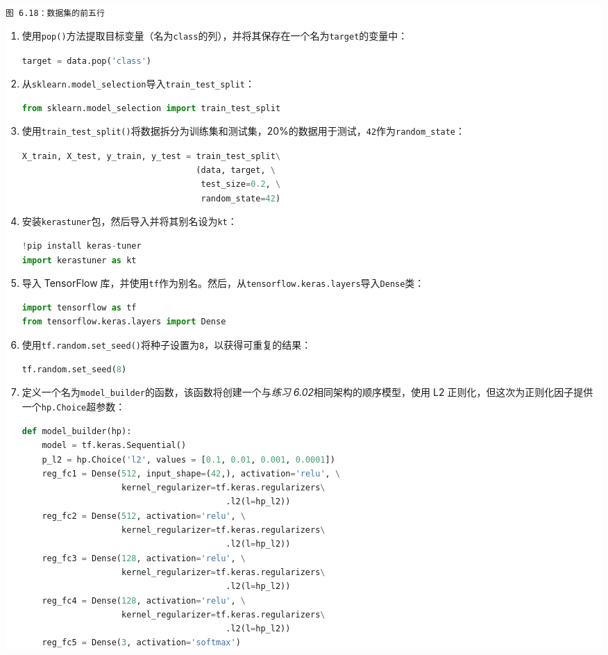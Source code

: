     图 6.18：数据集的前五行

1.  使用`pop()`方法提取目标变量（名为`class`的列），并将其保存在一个名为`target`的变量中：

    ```py
    target = data.pop('class')
    ```

1.  从`sklearn.model_selection`导入`train_test_split`：

    ```py
    from sklearn.model_selection import train_test_split
    ```

1.  使用`train_test_split()`将数据拆分为训练集和测试集，20%的数据用于测试，`42`作为`random_state`：

    ```py
    X_train, X_test, y_train, y_test = train_test_split\
                                       (data, target, \
                                        test_size=0.2, \
                                        random_state=42)
    ```

1.  安装`kerastuner`包，然后导入并将其别名设为`kt`：

    ```py
    !pip install keras-tuner
    import kerastuner as kt
    ```

1.  导入 TensorFlow 库，并使用`tf`作为别名。然后，从`tensorflow.keras.layers`导入`Dense`类：

    ```py
    import tensorflow as tf
    from tensorflow.keras.layers import Dense
    ```

1.  使用`tf.random.set_seed()`将种子设置为`8`，以获得可重复的结果：

    ```py
    tf.random.set_seed(8)
    ```

1.  定义一个名为`model_builder`的函数，该函数将创建一个与*练习 6.02*相同架构的顺序模型，使用 L2 正则化，但这次为正则化因子提供一个`hp.Choice`超参数：

    ```py
    def model_builder(hp):
        model = tf.keras.Sequential()
        p_l2 = hp.Choice('l2', values = [0.1, 0.01, 0.001, 0.0001])
        reg_fc1 = Dense(512, input_shape=(42,), activation='relu', \
                        kernel_regularizer=tf.keras.regularizers\
                                             .l2(l=hp_l2))
        reg_fc2 = Dense(512, activation='relu', \
                        kernel_regularizer=tf.keras.regularizers\
                                             .l2(l=hp_l2))
        reg_fc3 = Dense(128, activation='relu', \
                        kernel_regularizer=tf.keras.regularizers\
                                             .l2(l=hp_l2))
        reg_fc4 = Dense(128, activation='relu', \
                        kernel_regularizer=tf.keras.regularizers\
                                             .l2(l=hp_l2))
        reg_fc5 = Dense(3, activation='softmax')
